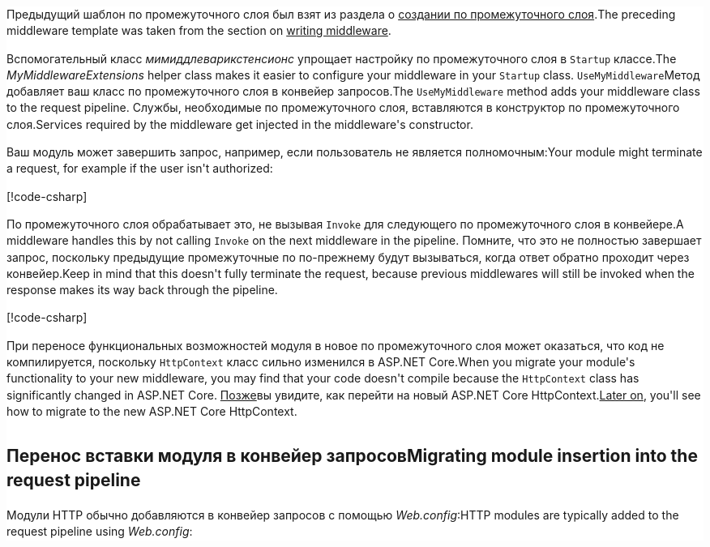 <span data-ttu-id="dc8f0-143">Предыдущий шаблон по промежуточного слоя был взят из раздела о [создании по промежуточного слоя](xref:fundamentals/middleware/write).</span><span class="sxs-lookup"><span data-stu-id="dc8f0-143">The preceding middleware template was taken from the section on [writing middleware](xref:fundamentals/middleware/write).</span></span>

<span data-ttu-id="dc8f0-144">Вспомогательный класс *мимиддлеварикстенсионс* упрощает настройку по промежуточного слоя в `Startup` классе.</span><span class="sxs-lookup"><span data-stu-id="dc8f0-144">The *MyMiddlewareExtensions* helper class makes it easier to configure your middleware in your `Startup` class.</span></span> <span data-ttu-id="dc8f0-145">`UseMyMiddleware`Метод добавляет ваш класс по промежуточного слоя в конвейер запросов.</span><span class="sxs-lookup"><span data-stu-id="dc8f0-145">The `UseMyMiddleware` method adds your middleware class to the request pipeline.</span></span> <span data-ttu-id="dc8f0-146">Службы, необходимые по промежуточного слоя, вставляются в конструктор по промежуточного слоя.</span><span class="sxs-lookup"><span data-stu-id="dc8f0-146">Services required by the middleware get injected in the middleware's constructor.</span></span>

<a name="http-modules-shortcircuiting-middleware"></a>

<span data-ttu-id="dc8f0-147">Ваш модуль может завершить запрос, например, если пользователь не является полномочным:</span><span class="sxs-lookup"><span data-stu-id="dc8f0-147">Your module might terminate a request, for example if the user isn't authorized:</span></span>

[!code-csharp[](../migration/http-modules/sample/Asp.Net4/Asp.Net4/Modules/MyTerminatingModule.cs?highlight=9,10,11,12,13&name=snippet_Terminate)]

<span data-ttu-id="dc8f0-148">По промежуточного слоя обрабатывает это, не вызывая `Invoke` для следующего по промежуточного слоя в конвейере.</span><span class="sxs-lookup"><span data-stu-id="dc8f0-148">A middleware handles this by not calling `Invoke` on the next middleware in the pipeline.</span></span> <span data-ttu-id="dc8f0-149">Помните, что это не полностью завершает запрос, поскольку предыдущие промежуточные по по-прежнему будут вызываться, когда ответ обратно проходит через конвейер.</span><span class="sxs-lookup"><span data-stu-id="dc8f0-149">Keep in mind that this doesn't fully terminate the request, because previous middlewares will still be invoked when the response makes its way back through the pipeline.</span></span>

[!code-csharp[](../migration/http-modules/sample/Asp.Net.Core/Middleware/MyTerminatingMiddleware.cs?highlight=7,8&name=snippet_Terminate)]

<span data-ttu-id="dc8f0-150">При переносе функциональных возможностей модуля в новое по промежуточного слоя может оказаться, что код не компилируется, поскольку `HttpContext` класс сильно изменился в ASP.NET Core.</span><span class="sxs-lookup"><span data-stu-id="dc8f0-150">When you migrate your module's functionality to your new middleware, you may find that your code doesn't compile because the `HttpContext` class has significantly changed in ASP.NET Core.</span></span> <span data-ttu-id="dc8f0-151">[Позже](#migrating-to-the-new-httpcontext)вы увидите, как перейти на новый ASP.NET Core HttpContext.</span><span class="sxs-lookup"><span data-stu-id="dc8f0-151">[Later on](#migrating-to-the-new-httpcontext), you'll see how to migrate to the new ASP.NET Core HttpContext.</span></span>

## <a name="migrating-module-insertion-into-the-request-pipeline"></a><span data-ttu-id="dc8f0-152">Перенос вставки модуля в конвейер запросов</span><span class="sxs-lookup"><span data-stu-id="dc8f0-152">Migrating module insertion into the request pipeline</span></span>

<span data-ttu-id="dc8f0-153">Модули HTTP обычно добавляются в конвейер запросов с помощью *Web.config*:</span><span class="sxs-lookup"><span data-stu-id="dc8f0-153">HTTP modules are typically added to the request pipeline using *Web.config*:</span></span>
